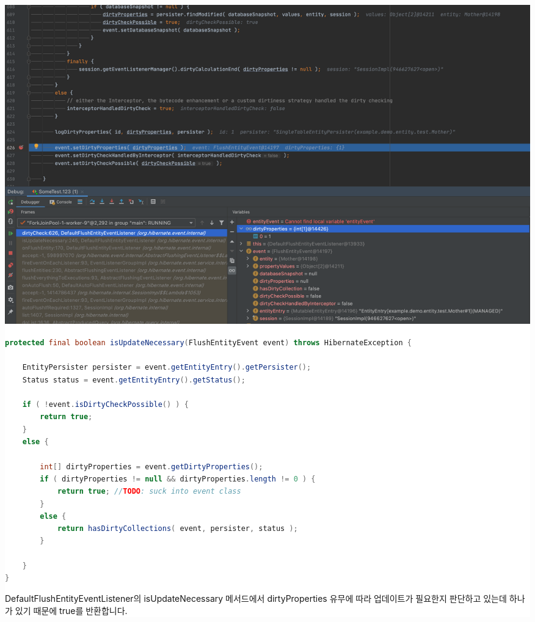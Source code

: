 ![recentChildbirth 프로퍼티 하나가 달라졌기 때문에 dirtyProperties가 하나 존재하고 FlushEntityEvent에 할당하고 있습니다.](entity-manager-persist-vs-merge/dirty-checking.png)

```java
protected final boolean isUpdateNecessary(FlushEntityEvent event) throws HibernateException {

    EntityPersister persister = event.getEntityEntry().getPersister();
    Status status = event.getEntityEntry().getStatus();

    if ( !event.isDirtyCheckPossible() ) {
        return true;
    }
    else {

        int[] dirtyProperties = event.getDirtyProperties();
        if ( dirtyProperties != null && dirtyProperties.length != 0 ) {
            return true; //TODO: suck into event class
        }
        else {
            return hasDirtyCollections( event, persister, status );
        }

    }
}
```
DefaultFlushEntityEventListener의 isUpdateNecessary 메서드에서 dirtyProperties 유무에 따라 업데이트가 필요한지 판단하고 있는데 하나가 있기 때문에 true를 반환합니다.
